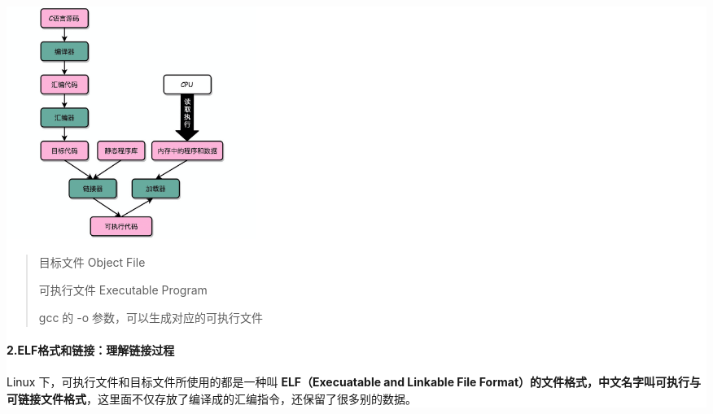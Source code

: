 <img src="../../../image/image-20210513110713901.png" alt="image-20210513110713901" style="zoom:30%;" />



> 目标文件 Object File
>
> 可执行文件 Executable Program
>
> gcc 的 -o 参数，可以生成对应的可执行文件

#### 2.ELF格式和链接：理解链接过程

Linux 下，可执行文件和目标文件所使用的都是一种叫 **ELF（Execuatable and Linkable File Format）**的文件格式，中文名字叫**可执行与可链接文件格式**，这里面不仅存放了编译成的汇编指令，还保留了很多别的数据。
